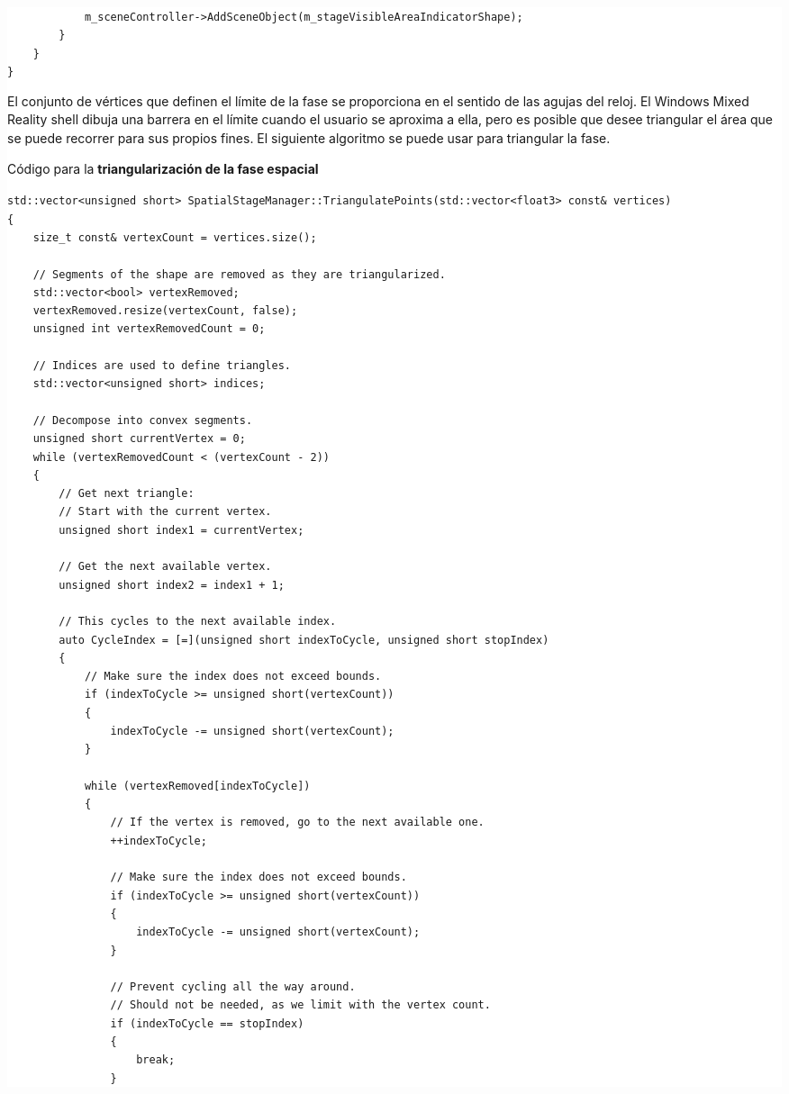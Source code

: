 ```
            m_sceneController->AddSceneObject(m_stageVisibleAreaIndicatorShape);
        }
    }
}
```

El conjunto de vértices que definen el límite de la fase se proporciona en el sentido de las agujas del reloj. El Windows Mixed Reality shell dibuja una barrera en el límite cuando el usuario se aproxima a ella, pero es posible que desee triangular el área que se puede recorrer para sus propios fines. El siguiente algoritmo se puede usar para triangular la fase.


Código para la **triangularización de la fase espacial**

```
std::vector<unsigned short> SpatialStageManager::TriangulatePoints(std::vector<float3> const& vertices)
{
    size_t const& vertexCount = vertices.size();

    // Segments of the shape are removed as they are triangularized.
    std::vector<bool> vertexRemoved;
    vertexRemoved.resize(vertexCount, false);
    unsigned int vertexRemovedCount = 0;

    // Indices are used to define triangles.
    std::vector<unsigned short> indices;

    // Decompose into convex segments.
    unsigned short currentVertex = 0;
    while (vertexRemovedCount < (vertexCount - 2))
    {
        // Get next triangle:
        // Start with the current vertex.
        unsigned short index1 = currentVertex;

        // Get the next available vertex.
        unsigned short index2 = index1 + 1;

        // This cycles to the next available index.
        auto CycleIndex = [=](unsigned short indexToCycle, unsigned short stopIndex)
        {
            // Make sure the index does not exceed bounds.
            if (indexToCycle >= unsigned short(vertexCount))
            {
                indexToCycle -= unsigned short(vertexCount);
            }

            while (vertexRemoved[indexToCycle])
            {
                // If the vertex is removed, go to the next available one.
                ++indexToCycle;

                // Make sure the index does not exceed bounds.
                if (indexToCycle >= unsigned short(vertexCount))
                {
                    indexToCycle -= unsigned short(vertexCount);
                }

                // Prevent cycling all the way around.
                // Should not be needed, as we limit with the vertex count.
                if (indexToCycle == stopIndex)
                {
                    break;
                }
```